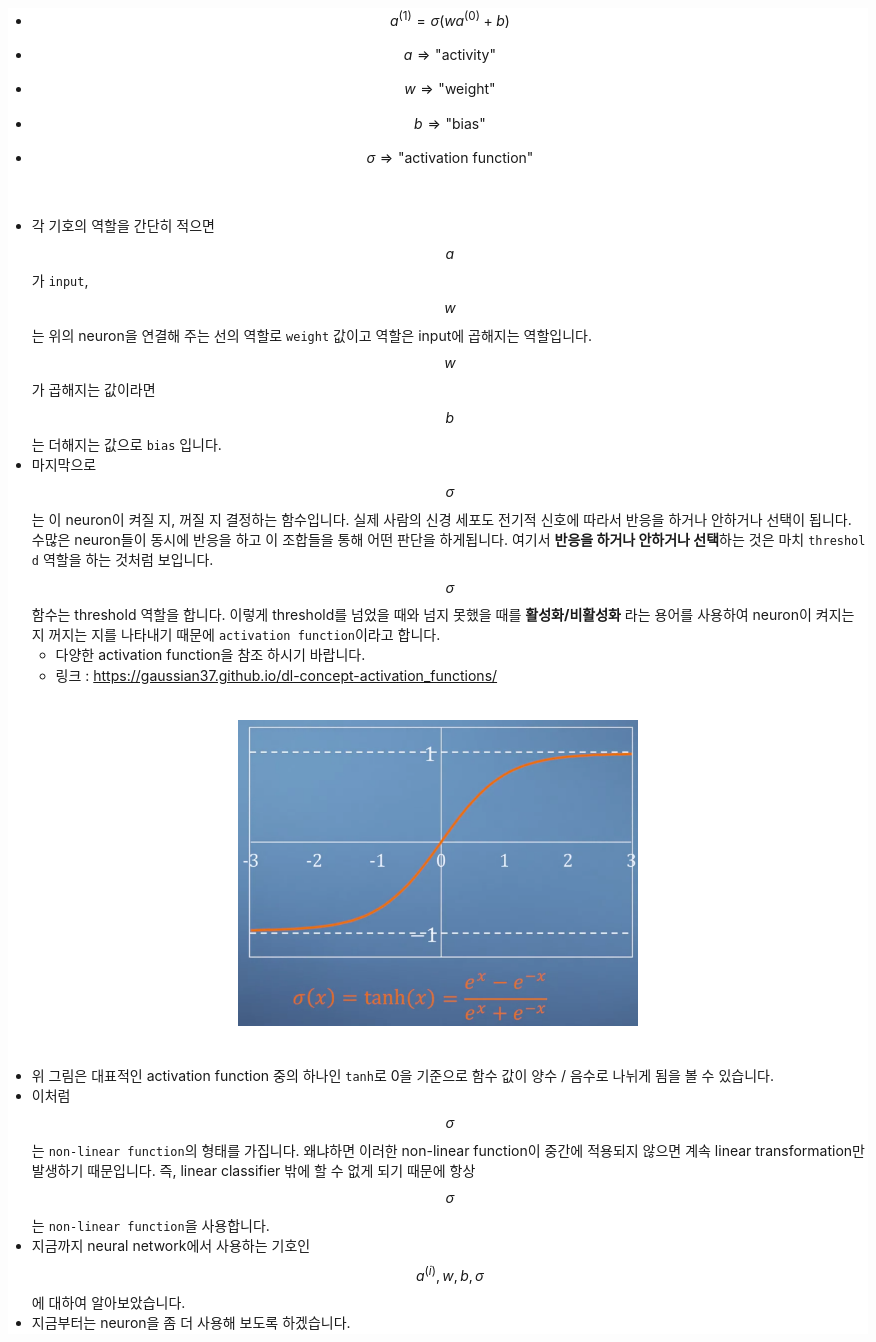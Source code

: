- $$a^{(1)} = \sigma(wa^{(0)} + b) $$

- $$a \Rightarrow \text{"activity"} $$

- $$w \Rightarrow \text{"weight"} $$

- $$b \Rightarrow \text{"bias"} $$

- $$\sigma \Rightarrow \text{"activation function"} $$

<br>

- 각 기호의 역할을 간단히 적으면 $$ a $$가 `input`, $$ w $$는 위의 neuron을 연결해 주는 선의 역할로 `weight` 값이고 역할은 input에 곱해지는 역할입니다. $$ w $$가 곱해지는 값이라면 $$ b $$는 더해지는 값으로 `bias` 입니다.
- 마지막으로 $$ \sigma $$는 이 neuron이 켜질 지, 꺼질 지 결정하는 함수입니다. 실제 사람의 신경 세포도 전기적 신호에 따라서 반응을 하거나 안하거나 선택이 됩니다. 수많은 neuron들이 동시에 반응을 하고 이 조합들을 통해 어떤 판단을 하게됩니다. 여기서 **반응을 하거나 안하거나 선택**하는 것은 마치 `threshold` 역할을 하는 것처럼 보입니다. $$ \sigma $$ 함수는 threshold 역할을 합니다. 이렇게 threshold를 넘었을 때와 넘지 못했을 때를 **활성화/비활성화** 라는 용어를 사용하여 neuron이 켜지는 지 꺼지는 지를 나타내기 때문에 `activation function`이라고 합니다.
    - 다양한 activation function을 참조 하시기 바랍니다.
    - 링크 : https://gaussian37.github.io/dl-concept-activation_functions/

<br>
<center><img src="../assets/img/math/mfml/multivariate_chain_rule_and_applications/2.png" alt="Drawing" style="width: 400px;"/></center>
<br>

- 위 그림은 대표적인 activation function 중의 하나인 `tanh`로 0을 기준으로 함수 값이 양수 / 음수로 나뉘게 됨을 볼 수 있습니다.
- 이처럼 $$ \sigma $$는 `non-linear function`의 형태를 가집니다. 왜냐하면 이러한 non-linear function이 중간에 적용되지 않으면 계속 linear transformation만 발생하기 때문입니다. 즉, linear classifier 밖에 할 수 없게 되기 때문에 항상 $$ \sigma $$는 `non-linear function`을 사용합니다.
- 지금까지 neural network에서 사용하는 기호인 $$ a^{(i)}, w, b, \sigma $$에 대하여 알아보았습니다.
- 지금부터는 neuron을 좀 더 사용해 보도록 하겠습니다.
